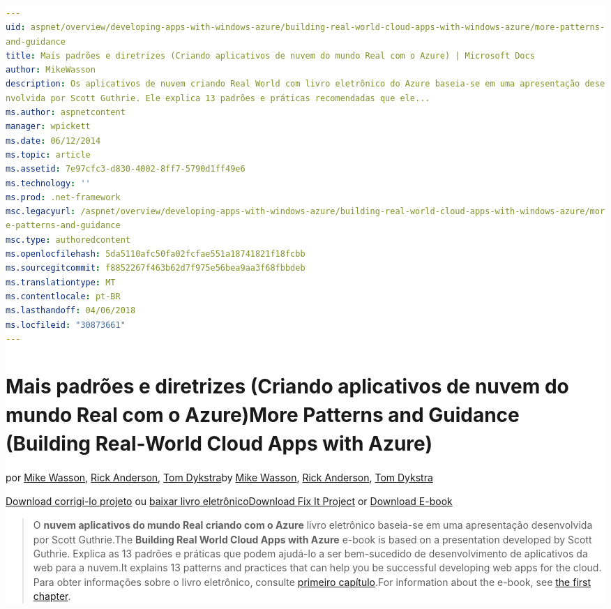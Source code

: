 ```yaml
---
uid: aspnet/overview/developing-apps-with-windows-azure/building-real-world-cloud-apps-with-windows-azure/more-patterns-and-guidance
title: Mais padrões e diretrizes (Criando aplicativos de nuvem do mundo Real com o Azure) | Microsoft Docs
author: MikeWasson
description: Os aplicativos de nuvem criando Real World com livro eletrônico do Azure baseia-se em uma apresentação desenvolvida por Scott Guthrie. Ele explica 13 padrões e práticas recomendadas que ele...
ms.author: aspnetcontent
manager: wpickett
ms.date: 06/12/2014
ms.topic: article
ms.assetid: 7e97cfc3-d830-4002-8ff7-5790d1ff49e6
ms.technology: ''
ms.prod: .net-framework
msc.legacyurl: /aspnet/overview/developing-apps-with-windows-azure/building-real-world-cloud-apps-with-windows-azure/more-patterns-and-guidance
msc.type: authoredcontent
ms.openlocfilehash: 5da5110afc50fa02fcfae551a18741821f18fcbb
ms.sourcegitcommit: f8852267f463b62d7f975e56bea9aa3f68fbbdeb
ms.translationtype: MT
ms.contentlocale: pt-BR
ms.lasthandoff: 04/06/2018
ms.locfileid: "30873661"
---
```

<a name="more-patterns-and-guidance-building-real-world-cloud-apps-with-azure"></a><span data-ttu-id="6eb6f-104">Mais padrões e diretrizes (Criando aplicativos de nuvem do mundo Real com o Azure)</span><span class="sxs-lookup"><span data-stu-id="6eb6f-104">More Patterns and Guidance (Building Real-World Cloud Apps with Azure)</span></span>
====================
<span data-ttu-id="6eb6f-105">por [Mike Wasson](https://github.com/MikeWasson), [Rick Anderson](https://github.com/Rick-Anderson), [Tom Dykstra](https://github.com/tdykstra)</span><span class="sxs-lookup"><span data-stu-id="6eb6f-105">by [Mike Wasson](https://github.com/MikeWasson), [Rick Anderson](https://github.com/Rick-Anderson), [Tom Dykstra](https://github.com/tdykstra)</span></span>

<span data-ttu-id="6eb6f-106">[Download corrigi-lo projeto](http://code.msdn.microsoft.com/Fix-It-app-for-Building-cdd80df4) ou [baixar livro eletrônico](http://blogs.msdn.com/b/microsoft_press/archive/2014/07/23/free-ebook-building-cloud-apps-with-microsoft-azure.aspx)</span><span class="sxs-lookup"><span data-stu-id="6eb6f-106">[Download Fix It Project](http://code.msdn.microsoft.com/Fix-It-app-for-Building-cdd80df4) or [Download E-book](http://blogs.msdn.com/b/microsoft_press/archive/2014/07/23/free-ebook-building-cloud-apps-with-microsoft-azure.aspx)</span></span>

> <span data-ttu-id="6eb6f-107">O **nuvem aplicativos do mundo Real criando com o Azure** livro eletrônico baseia-se em uma apresentação desenvolvida por Scott Guthrie.</span><span class="sxs-lookup"><span data-stu-id="6eb6f-107">The **Building Real World Cloud Apps with Azure** e-book is based on a presentation developed by Scott Guthrie.</span></span> <span data-ttu-id="6eb6f-108">Explica as 13 padrões e práticas que podem ajudá-lo a ser bem-sucedido de desenvolvimento de aplicativos da web para a nuvem.</span><span class="sxs-lookup"><span data-stu-id="6eb6f-108">It explains 13 patterns and practices that can help you be successful developing web apps for the cloud.</span></span> <span data-ttu-id="6eb6f-109">Para obter informações sobre o livro eletrônico, consulte [primeiro capítulo](introduction.md).</span><span class="sxs-lookup"><span data-stu-id="6eb6f-109">For information about the e-book, see [the first chapter](introduction.md).</span></span>
